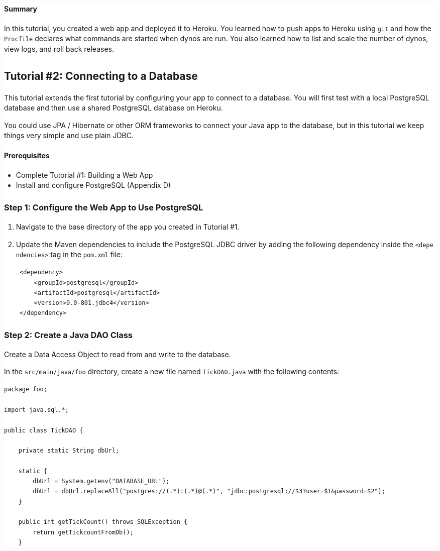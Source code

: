 #### Summary

In this tutorial, you created a web app and deployed it to Heroku. You learned how to push apps to Heroku using `git` and how the `Procfile` declares what commands are started when dynos are run. You also learned how to list and scale the number of dynos, view logs, and roll back releases.


Tutorial #2: Connecting to a Database
-------------------------------------

This tutorial extends the first tutorial by configuring your app to connect to a database. You will first test with a local PostgreSQL database and then use a shared PostgreSQL database on Heroku.

You could use JPA / Hibernate or other ORM frameworks to connect your Java app to the database, but in this tutorial we keep things very simple and use plain JDBC.

#### Prerequisites

* Complete Tutorial #1: Building a Web App
* Install and configure PostgreSQL (Appendix D)

### Step 1: Configure the Web App to Use PostgreSQL

1. Navigate to the base directory of the app you created in Tutorial #1.

2. Update the Maven dependencies to include the PostgreSQL JDBC driver by adding the following dependency inside the `<dependencies>` tag in the `pom.xml` file:

        <dependency>
            <groupId>postgresql</groupId>
            <artifactId>postgresql</artifactId>
            <version>9.0-801.jdbc4</version>
        </dependency>

### Step 2: Create a Java DAO Class

Create a Data Access Object to read from and write to the database.

In the `src/main/java/foo` directory, create a new file named `TickDAO.java` with the following contents:

    package foo;
    
    import java.sql.*;
    
    public class TickDAO {
    
        private static String dbUrl;
    
        static {
            dbUrl = System.getenv("DATABASE_URL");
            dbUrl = dbUrl.replaceAll("postgres://(.*):(.*)@(.*)", "jdbc:postgresql://$3?user=$1&password=$2");
        }
     
        public int getTickCount() throws SQLException {
            return getTickcountFromDb();
        }
    